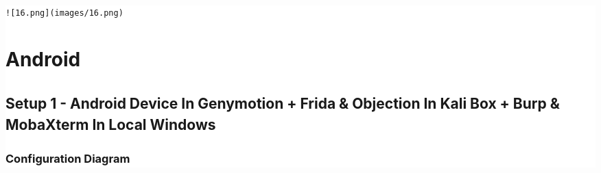     ![16.png](images/16.png)
    

# Android

## Setup 1 - Android Device In Genymotion + Frida & Objection In Kali Box + Burp & MobaXterm In Local Windows

### Configuration Diagram
